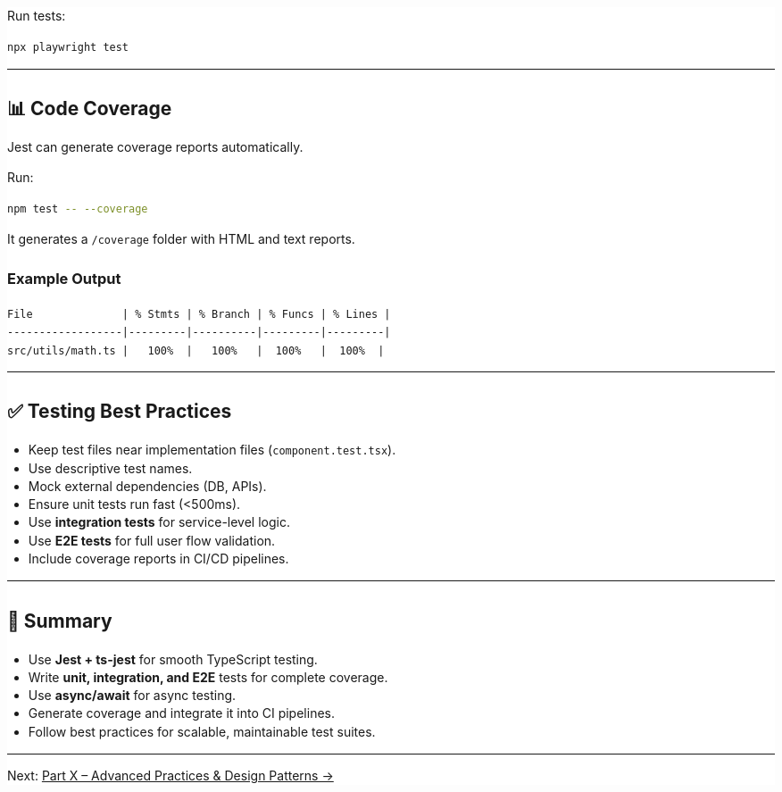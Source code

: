 Run tests:

```bash
npx playwright test
```

---

## 📊 Code Coverage

Jest can generate coverage reports automatically.

Run:

```bash
npm test -- --coverage
```

It generates a `/coverage` folder with HTML and text reports.

### Example Output

```
File              | % Stmts | % Branch | % Funcs | % Lines |
------------------|---------|----------|---------|---------|
src/utils/math.ts |   100%  |   100%   |  100%   |  100%  |
```

---

## ✅ Testing Best Practices

* Keep test files near implementation files (`component.test.tsx`).
* Use descriptive test names.
* Mock external dependencies (DB, APIs).
* Ensure unit tests run fast (<500ms).
* Use **integration tests** for service-level logic.
* Use **E2E tests** for full user flow validation.
* Include coverage reports in CI/CD pipelines.

---

## 🧾 Summary

* Use **Jest + ts-jest** for smooth TypeScript testing.
* Write **unit, integration, and E2E** tests for complete coverage.
* Use **async/await** for async testing.
* Generate coverage and integrate it into CI pipelines.
* Follow best practices for scalable, maintainable test suites.

---

Next: [Part X – Advanced Practices & Design Patterns →](#)
